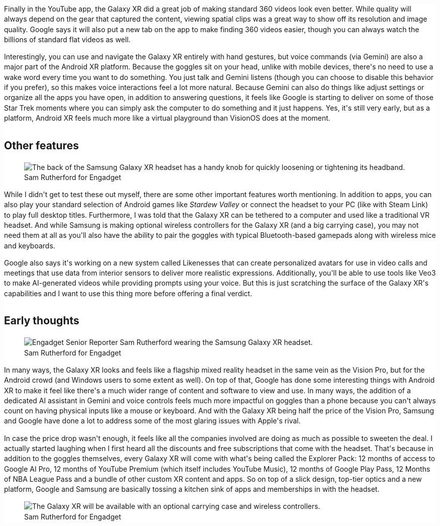 <p>Finally in the YouTube app, the Galaxy XR did a great job of making standard 360 videos look even better. While quality will always depend on the gear that captured the content, viewing spatial clips was a great way to show off its resolution and image quality. Google says it will also put a new tab on the app to make finding 360 videos easier, though you can always watch the billions of standard flat videos as well.</p>
<p>Interestingly, you can use and navigate the Galaxy XR entirely with hand gestures, but voice commands (via Gemini) are also a major part of the Android XR platform. Because the goggles sit on your head, unlike with mobile devices, there&#39;s no need to use a wake word every time you want to do something. You just talk and Gemini listens (though you can choose to disable this behavior if you prefer), so this makes voice interactions feel a lot more natural. Because Gemini can also do things like adjust settings or organize all the apps you have open, in addition to answering questions, it feels like Google is starting to deliver on some of those Star Trek moments where you can simply ask the computer to do something and it just happens. Yes, it&#39;s still very early, but as a platform, Android XR feels much more like a virtual playground than VisionOS does at the moment.</p>
<h2 id="jump-link-other-features">Other features</h2>
<figure><img src="https://s.yimg.com/os/creatr-uploaded-images/2025-10/4b701ee0-aeb8-11f0-b5ee-e4c5740e114c" data-crop-orig-src="https://s.yimg.com/os/creatr-uploaded-images/2025-10/4b701ee0-aeb8-11f0-b5ee-e4c5740e114c" style="height:2000px;width:3333px;" alt="The back of the Samsung Galaxy XR headset has a handy knob for quickly loosening or tightening its headband." data-uuid="88e959cc-83ea-3368-a458-88c518245aca"><figcaption></figcaption><div class="photo-credit">Sam Rutherford for Engadget</div></figure>
<p>While I didn&#39;t get to test these out myself, there are some other important features worth mentioning. In addition to apps, you can also play your standard selection of Android games like <em>Stardew Valley</em> or connect the headset to your PC (like with Steam Link) to play full desktop titles. Furthermore, I was told that the Galaxy XR can be tethered to a computer and used like a traditional VR headset. And while Samsung is making optional wireless controllers for the Galaxy XR (and a big carrying case), you may not need them at all as you&#39;ll also have the ability to pair the goggles with typical Bluetooth-based gamepads along with wireless mice and keyboards.</p>
<p>Google also says it&#39;s working on a new system called Likenesses that can create personalized avatars for use in video calls and meetings that use data from interior sensors to deliver more realistic expressions. Additionally, you&#39;ll be able to use tools like Veo3 to make AI-generated videos while providing prompts using your voice. But this is just scratching the surface of the Galaxy XR&#39;s capabilities and I want to use this thing more before offering a final verdict.</p>
<h2 id="jump-link-early-thoughts">Early thoughts</h2>
<figure><img src="https://s.yimg.com/os/creatr-uploaded-images/2025-10/272b4cd0-aeb8-11f0-9fd6-c83d510cfd19" data-crop-orig-src="https://s.yimg.com/os/creatr-uploaded-images/2025-10/272b4cd0-aeb8-11f0-9fd6-c83d510cfd19" style="height:2000px;width:3333px;" alt="Engadget Senior Reporter Sam Rutherford wearing the Samsung Galaxy XR headset. " data-uuid="cd5524a1-e018-3bc6-951a-e8a6e987e317"><figcaption></figcaption><div class="photo-credit">Sam Rutherford for Engadget</div></figure>
<p>In many ways, the Galaxy XR looks and feels like a flagship mixed reality headset in the same vein as the Vision Pro, but for the Android crowd (and Windows users to some extent as well). On top of that, Google has done some interesting things with Android XR to make it feel like there&#39;s a much wider range of content and software to view and use. In many ways, the addition of a dedicated AI assistant in Gemini and voice controls feels much more impactful on goggles than a phone because you can&#39;t always count on having physical inputs like a mouse or keyboard. And with the Galaxy XR being half the price of the Vision Pro, Samsung and Google have done a lot to address some of the most glaring issues with Apple&#39;s rival.</p>
<p>In case the price drop wasn&#39;t enough, it feels like all the companies involved are doing as much as possible to sweeten the deal. I actually started laughing when I first heard all the discounts and free subscriptions that come with the headset. That&#39;s because in addition to the goggles themselves, every Galaxy XR will come with what&#39;s being called the Explorer Pack: 12 months of access to Google AI Pro, 12 months of YouTube Premium (which itself includes YouTube Music), 12 months of Google Play Pass, 12 Months of NBA League Pass and a bundle of other custom XR content and apps. So on top of a slick design, top-tier optics and a new platform, Google and Samsung are basically tossing a kitchen sink of apps and memberships in with the headset.</p>
<figure><img src="https://s.yimg.com/os/creatr-uploaded-images/2025-10/47531200-aeb7-11f0-9fcb-69cf825a5645" data-crop-orig-src="https://s.yimg.com/os/creatr-uploaded-images/2025-10/47531200-aeb7-11f0-9fcb-69cf825a5645" style="height:2000px;width:3333px;" alt="The Galaxy XR will be available with an optional carrying case and wireless controllers. " data-uuid="1ec55803-d15e-38ae-8bf9-a40588fc0987"><figcaption></figcaption><div class="photo-credit">Sam Rutherford for Engadget</div></figure>